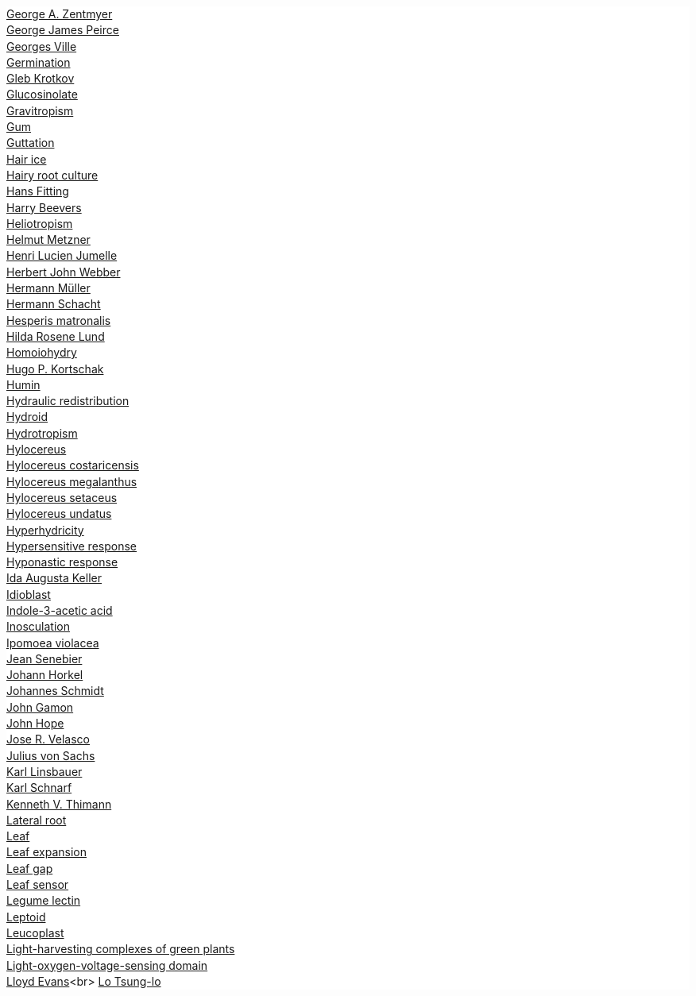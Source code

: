 [George A. Zentmyer](https://en.wikipedia.org/wiki/George_A._Zentmyer)<br>
[George James Peirce](https://en.wikipedia.org/wiki/George_James_Peirce)<br>
[Georges Ville](https://en.wikipedia.org/wiki/Georges_Ville)<br>
[Germination](https://en.wikipedia.org/wiki/Germination)<br>
[Gleb Krotkov](https://en.wikipedia.org/wiki/Gleb_Krotkov)<br>
[Glucosinolate](https://en.wikipedia.org/wiki/Glucosinolate)<br>
[Gravitropism](https://en.wikipedia.org/wiki/Gravitropism)<br>
[Gum](https://en.wikipedia.org/wiki/Gum_(botany))<br>
[Guttation](https://en.wikipedia.org/wiki/Guttation)<br>
[Hair ice](https://en.wikipedia.org/wiki/Hair_ice)<br>
[Hairy root culture](https://en.wikipedia.org/wiki/Hairy_root_culture)<br>
[Hans Fitting](https://en.wikipedia.org/wiki/Hans_Fitting_(botanist))<br>
[Harry Beevers](https://en.wikipedia.org/wiki/Harry_Beevers)<br>
[Heliotropism](https://en.wikipedia.org/wiki/Heliotropism)<br>
[Helmut Metzner](https://en.wikipedia.org/wiki/Helmut_Metzner)<br>
[Henri Lucien Jumelle](https://en.wikipedia.org/wiki/Henri_Lucien_Jumelle)<br>
[Herbert John Webber](https://en.wikipedia.org/wiki/Herbert_John_Webber)<br>
[Hermann Müller](https://en.wikipedia.org/wiki/Hermann_Müller_(Thurgau))<br>
[Hermann Schacht](https://en.wikipedia.org/wiki/Hermann_Schacht)<br>
[Hesperis matronalis](https://en.wikipedia.org/wiki/Hesperis_matronalis)<br>
[Hilda Rosene Lund](https://en.wikipedia.org/wiki/Hilda_Rosene_Lund)<br>
[Homoiohydry](https://en.wikipedia.org/wiki/Homoiohydry)<br>
[Hugo P. Kortschak](https://en.wikipedia.org/wiki/Hugo_P._Kortschak)<br>
[Humin](https://en.wikipedia.org/wiki/Humin)<br>
[Hydraulic redistribution](https://en.wikipedia.org/wiki/Hydraulic_redistribution)<br>
[Hydroid](https://en.wikipedia.org/wiki/Hydroid_(botany))<br>
[Hydrotropism](https://en.wikipedia.org/wiki/Hydrotropism)<br>
[Hylocereus](https://en.wikipedia.org/wiki/Hylocereus)<br>
[Hylocereus costaricensis](https://en.wikipedia.org/wiki/Hylocereus_costaricensis)<br>
[Hylocereus megalanthus](https://en.wikipedia.org/wiki/Hylocereus_megalanthus)<br>
[Hylocereus setaceus](https://en.wikipedia.org/wiki/Hylocereus_setaceus)<br>
[Hylocereus undatus](https://en.wikipedia.org/wiki/Hylocereus_undatus)<br>
[Hyperhydricity](https://en.wikipedia.org/wiki/Hyperhydricity)<br>
[Hypersensitive response](https://en.wikipedia.org/wiki/Hypersensitive_response)<br>
[Hyponastic response](https://en.wikipedia.org/wiki/Hyponastic_response)<br>
[Ida Augusta Keller](https://en.wikipedia.org/wiki/Ida_Augusta_Keller)<br>
[Idioblast](https://en.wikipedia.org/wiki/Idioblast)<br>
[Indole-3-acetic acid](https://en.wikipedia.org/wiki/Indole-3-acetic_acid)<br>
[Inosculation](https://en.wikipedia.org/wiki/Inosculation)<br>
[Ipomoea violacea](https://en.wikipedia.org/wiki/Ipomoea_violacea)<br>
[Jean Senebier](https://en.wikipedia.org/wiki/Jean_Senebier)<br>
[Johann Horkel](https://en.wikipedia.org/wiki/Johann_Horkel)<br>
[Johannes Schmidt](https://en.wikipedia.org/wiki/Johannes_Schmidt_(biologist))<br>
[John Gamon](https://en.wikipedia.org/wiki/John_Gamon)<br>
[John Hope](https://en.wikipedia.org/wiki/John_Hope_(botanist))<br>
[Jose R. Velasco](https://en.wikipedia.org/wiki/Jose_R._Velasco)<br>
[Julius von Sachs](https://en.wikipedia.org/wiki/Julius_von_Sachs)<br>
[Karl Linsbauer](https://en.wikipedia.org/wiki/Karl_Linsbauer)<br>
[Karl Schnarf](https://en.wikipedia.org/wiki/Karl_Schnarf)<br>
[Kenneth V. Thimann](https://en.wikipedia.org/wiki/Kenneth_V._Thimann)<br>
[Lateral root](https://en.wikipedia.org/wiki/Lateral_root)<br>
[Leaf](https://en.wikipedia.org/wiki/Leaf)<br>
[Leaf expansion](https://en.wikipedia.org/wiki/Leaf_expansion)<br>
[Leaf gap](https://en.wikipedia.org/wiki/Leaf_gap)<br>
[Leaf sensor](https://en.wikipedia.org/wiki/Leaf_sensor)<br>
[Legume lectin](https://en.wikipedia.org/wiki/Legume_lectin)<br>
[Leptoid](https://en.wikipedia.org/wiki/Leptoid)<br>
[Leucoplast](https://en.wikipedia.org/wiki/Leucoplast)<br>
[Light-harvesting complexes of green plants](https://en.wikipedia.org/wiki/Light-harvesting_complexes_of_green_plants)<br>
[Light-oxygen-voltage-sensing domain](https://en.wikipedia.org/wiki/Light-oxygen-voltage-sensing_domain)<br>
[Lloyd Evans](https://en.wikipedia.org/wiki/Lloyd_Evans_(plant_physiologist))<br>
[Lo Tsung-lo](https://en.wikipedia.org/wiki/Lo_Tsung-lo)<br>